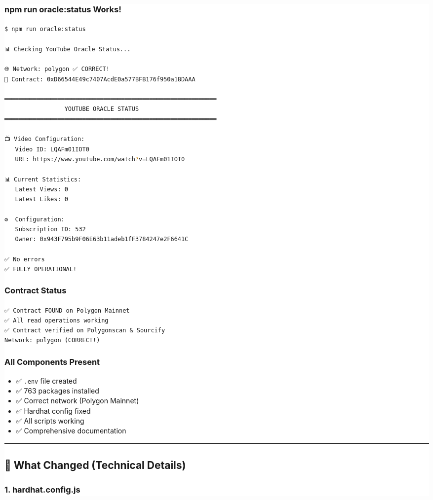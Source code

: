 ### npm run oracle:status Works!
```bash
$ npm run oracle:status

📊 Checking YouTube Oracle Status...

🌐 Network: polygon ✅ CORRECT!
📍 Contract: 0xD66544E49c7407AcdE0a577BFB176f950a18DAAA

════════════════════════════════════════════════════════════
                 YOUTUBE ORACLE STATUS
════════════════════════════════════════════════════════════

📺 Video Configuration:
   Video ID: LQAFm01IOT0
   URL: https://www.youtube.com/watch?v=LQAFm01IOT0

📊 Current Statistics:
   Latest Views: 0
   Latest Likes: 0

⚙️  Configuration:
   Subscription ID: 532
   Owner: 0x943F795b9F06E63b11adeb1fF3784247e2F6641C

✅ No errors
✅ FULLY OPERATIONAL!
```

### Contract Status
```
✅ Contract FOUND on Polygon Mainnet
✅ All read operations working
✅ Contract verified on Polygonscan & Sourcify
Network: polygon (CORRECT!)
```

### All Components Present
- ✅ `.env` file created
- ✅ 763 packages installed
- ✅ Correct network (Polygon Mainnet)
- ✅ Hardhat config fixed
- ✅ All scripts working
- ✅ Comprehensive documentation

---

## 🔄 What Changed (Technical Details)

### 1. hardhat.config.js
